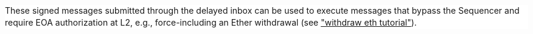 These signed messages submitted through the delayed inbox can be used to execute messages that bypass the Sequencer and require EOA authorization at L2, e.g., force-including an Ether withdrawal (see ["withdraw eth tutorial"](https://github.com/OffchainLabs/arbitrum-tutorials/blob/a1c3f64a5abdd0f0e728cb94d4ecc2700eab7579/packages/delayedInbox-l2msg/scripts/withdrawFunds.js#L61-L65)).
